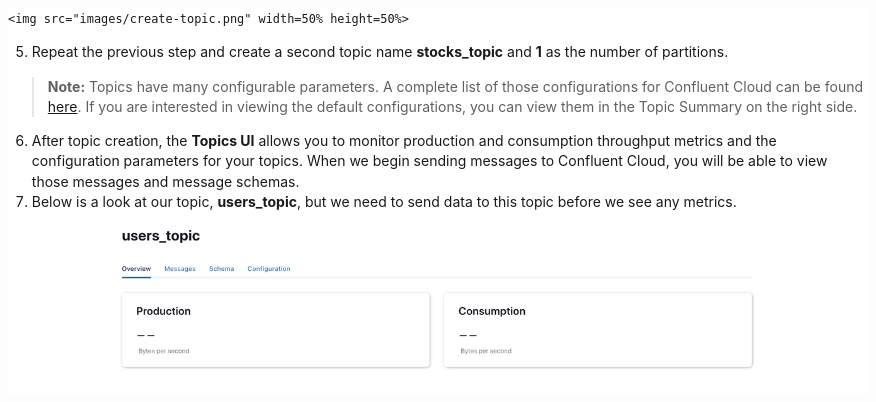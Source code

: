     <img src="images/create-topic.png" width=50% height=50%>
</div>

5. Repeat the previous step and create a second topic name **stocks_topic** and **1** as the number of partitions. 

> **Note:** Topics have many configurable parameters. A complete list of those configurations for Confluent Cloud can be found [here](https://docs.confluent.io/cloud/current/using/broker-config.html). If you are interested in viewing the default configurations, you can view them in the Topic Summary on the right side. 

6. After topic creation, the **Topics UI** allows you to monitor production and consumption throughput metrics and the configuration parameters for your topics. When we begin sending messages to Confluent Cloud, you will be able to view those messages and message schemas.
7. Below is a look at our topic, **users_topic**, but we need to send data to this topic before we see any metrics.

<div align="center" padding=25px>
    <img src="images/users-topic.png" width=75% height=75%>
</div>
